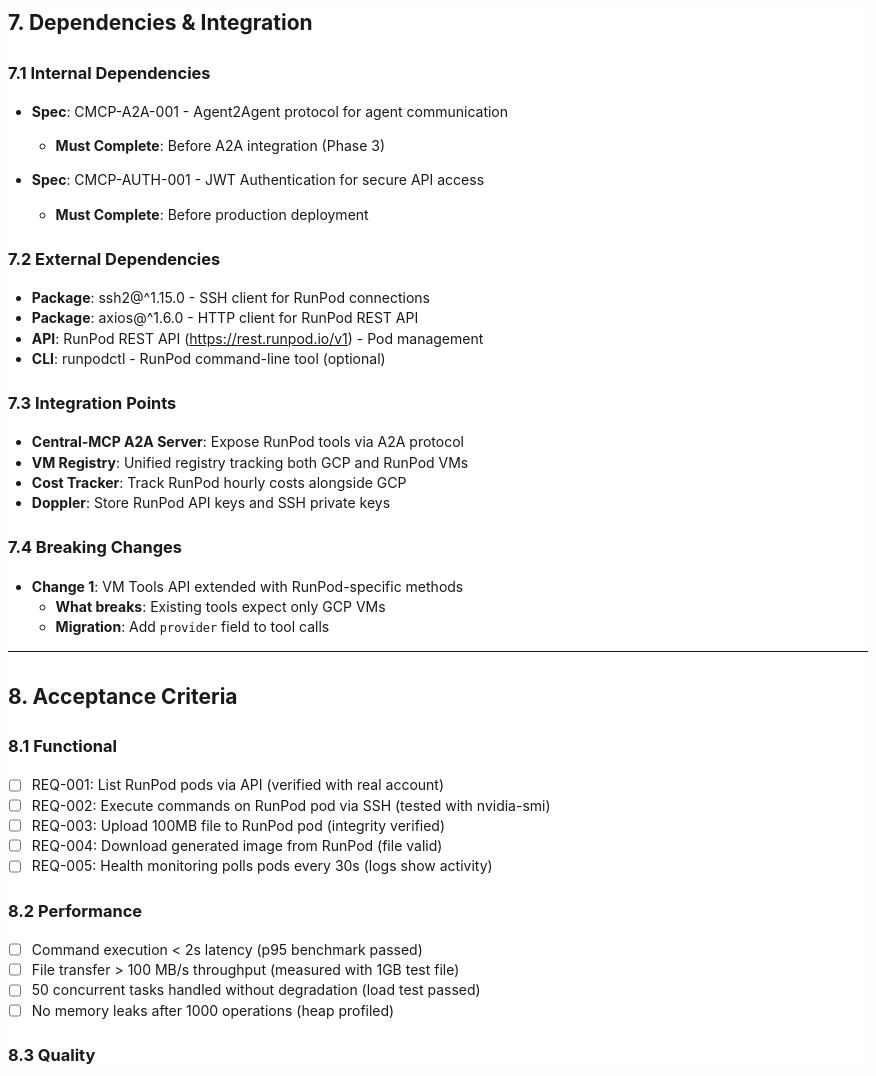 
## 7. Dependencies & Integration

### 7.1 Internal Dependencies

- **Spec**: CMCP-A2A-001 - Agent2Agent protocol for agent communication
  - **Must Complete**: Before A2A integration (Phase 3)

- **Spec**: CMCP-AUTH-001 - JWT Authentication for secure API access
  - **Must Complete**: Before production deployment

### 7.2 External Dependencies

- **Package**: ssh2@^1.15.0 - SSH client for RunPod connections
- **Package**: axios@^1.6.0 - HTTP client for RunPod REST API
- **API**: RunPod REST API (https://rest.runpod.io/v1) - Pod management
- **CLI**: runpodctl - RunPod command-line tool (optional)

### 7.3 Integration Points

- **Central-MCP A2A Server**: Expose RunPod tools via A2A protocol
- **VM Registry**: Unified registry tracking both GCP and RunPod VMs
- **Cost Tracker**: Track RunPod hourly costs alongside GCP
- **Doppler**: Store RunPod API keys and SSH private keys

### 7.4 Breaking Changes

- **Change 1**: VM Tools API extended with RunPod-specific methods
  - **What breaks**: Existing tools expect only GCP VMs
  - **Migration**: Add `provider` field to tool calls

---

## 8. Acceptance Criteria

### 8.1 Functional

- [ ] REQ-001: List RunPod pods via API (verified with real account)
- [ ] REQ-002: Execute commands on RunPod pod via SSH (tested with nvidia-smi)
- [ ] REQ-003: Upload 100MB file to RunPod pod (integrity verified)
- [ ] REQ-004: Download generated image from RunPod (file valid)
- [ ] REQ-005: Health monitoring polls pods every 30s (logs show activity)

### 8.2 Performance

- [ ] Command execution < 2s latency (p95 benchmark passed)
- [ ] File transfer > 100 MB/s throughput (measured with 1GB test file)
- [ ] 50 concurrent tasks handled without degradation (load test passed)
- [ ] No memory leaks after 1000 operations (heap profiled)

### 8.3 Quality
